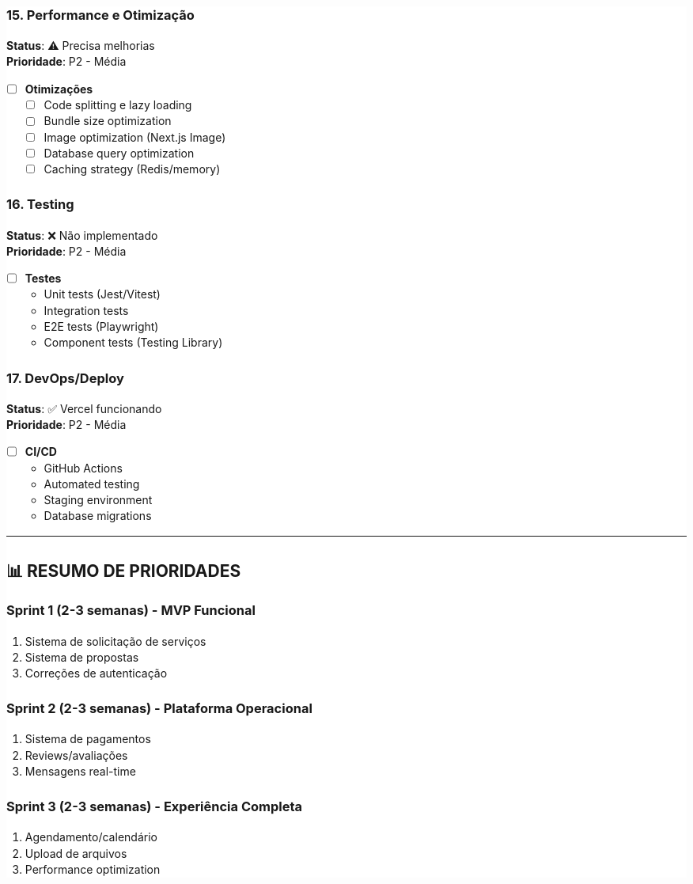 ### 15. Performance e Otimização
**Status**: ⚠️ Precisa melhorias  
**Prioridade**: P2 - Média

- [ ] **Otimizações**
  - [ ] Code splitting e lazy loading
  - [ ] Bundle size optimization
  - [ ] Image optimization (Next.js Image)
  - [ ] Database query optimization
  - [ ] Caching strategy (Redis/memory)

### 16. Testing
**Status**: ❌ Não implementado  
**Prioridade**: P2 - Média

- [ ] **Testes**
  - Unit tests (Jest/Vitest)
  - Integration tests
  - E2E tests (Playwright)
  - Component tests (Testing Library)

### 17. DevOps/Deploy
**Status**: ✅ Vercel funcionando  
**Prioridade**: P2 - Média

- [ ] **CI/CD**
  - GitHub Actions
  - Automated testing
  - Staging environment
  - Database migrations

---

## 📊 **RESUMO DE PRIORIDADES**

### Sprint 1 (2-3 semanas) - MVP Funcional
1. Sistema de solicitação de serviços
2. Sistema de propostas
3. Correções de autenticação

### Sprint 2 (2-3 semanas) - Plataforma Operacional  
1. Sistema de pagamentos
2. Reviews/avaliações
3. Mensagens real-time

### Sprint 3 (2-3 semanas) - Experiência Completa
1. Agendamento/calendário
2. Upload de arquivos
3. Performance optimization
